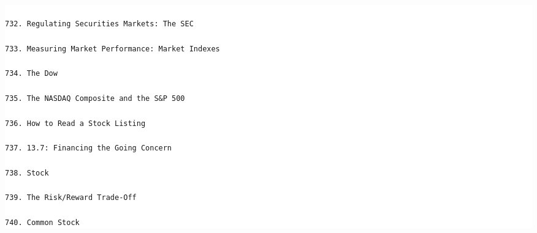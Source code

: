                                                                                                                                                                                                                                                                                                                                                                                                                                                                                                                                                                                               732. Regulating Securities Markets: The SEC
                                                                                                                                                                                                                                                                                                                                                                                                                                                                                                                                                                                              733. Measuring Market Performance: Market Indexes
                                                                                                                                                                                                                                                                                                                                                                                                                                                                                                                                                                                              734. The Dow
                                                                                                                                                                                                                                                                                                                                                                                                                                                                                                                                                                                              735. The NASDAQ Composite and the S&P 500
                                                                                                                                                                                                                                                                                                                                                                                                                                                                                                                                                                                              736. How to Read a Stock Listing
                                                                                                                                                                                                                                                                                                                                                                                                                                                                                                                                                                                              737. 13.7: Financing the Going Concern
                                                                                                                                                                                                                                                                                                                                                                                                                                                                                                                                                                                              738. Stock
                                                                                                                                                                                                                                                                                                                                                                                                                                                                                                                                                                                              739. The Risk/Reward Trade-Off
                                                                                                                                                                                                                                                                                                                                                                                                                                                                                                                                                                                              740. Common Stock